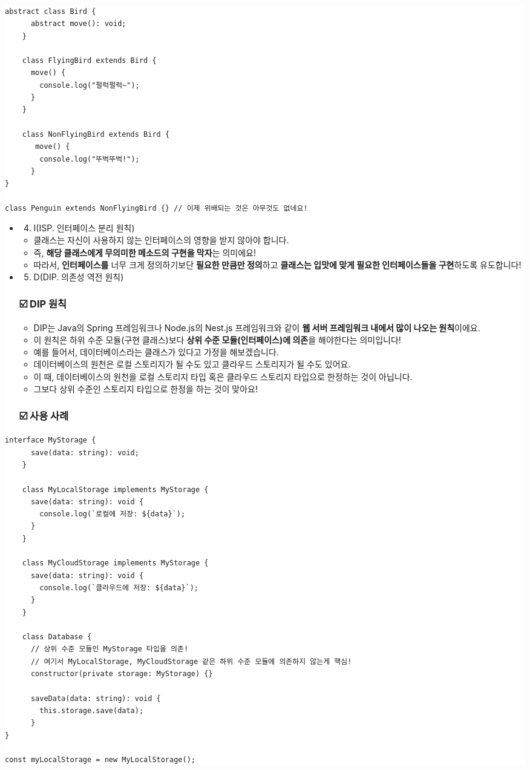 ```tsx
abstract class Bird {
      abstract move(): void;
    }
    
    class FlyingBird extends Bird {
      move() {
        console.log("펄럭펄럭~");
      }
    }
    
    class NonFlyingBird extends Bird {
       move() {
        console.log("뚜벅뚜벅!");
      }
}
    
class Penguin extends NonFlyingBird {} // 이제 위배되는 것은 아무것도 없네요!    
```
    
- 4)  I(ISP. 인터페이스 분리 원칙)
    - 클래스는 자신이 사용하지 않는 인터페이스의 영향을 받지 않아야 합니다.
    - 즉, **해당 클래스에게 무의미한 메소드의 구현을 막자**는 의미에요!
    - 따라서, **인터페이스를** 너무 크게 정의하기보단 **필요한 만큼만 정의**하고 **클래스는 입맛에 맞게 필요한 인터페이스들을 구현**하도록 유도합니다!
- 5) D(DIP. 의존성 역전 원칙)
    
    ### ☑️ DIP 원칙
    
    - DIP는 Java의 Spring 프레임워크나 Node.js의 Nest.js 프레임워크와 같이 **웹 서버 프레임워크 내에서 많이 나오는 원칙**이에요.
    - 이 원칙은 하위 수준 모듈(구현 클래스)보다 **상위 수준 모듈(인터페이스)에 의존**을 해야한다는 의미입니다!
    - 예를 들어서, 데이터베이스라는 클래스가 있다고 가정을 해보겠습니다.
    - 데이터베이스의 원천은 로컬 스토리지가 될 수도 있고 클라우드 스토리지가 될 수도 있어요.
    - 이 때, 데이터베이스의 원천을 로컬 스토리지 타입 혹은 클라우드 스토리지 타입으로 한정하는 것이 아닙니다.
    - 그보다 상위 수준인 스토리지 타입으로 한정을 하는 것이 맞아요!
    
    ### ☑️ 사용 사례
    
```tsx
interface MyStorage {
      save(data: string): void;
    }
    
    class MyLocalStorage implements MyStorage {
      save(data: string): void {
        console.log(`로컬에 저장: ${data}`);
      }
    }
    
    class MyCloudStorage implements MyStorage {
      save(data: string): void {
        console.log(`클라우드에 저장: ${data}`);
      }
    }
    
    class Database {
      // 상위 수준 모듈인 MyStorage 타입을 의존! 
      // 여기서 MyLocalStorage, MyCloudStorage 같은 하위 수준 모듈에 의존하지 않는게 핵심!
      constructor(private storage: MyStorage) {}
    
      saveData(data: string): void {
        this.storage.save(data);
      }
}
    
const myLocalStorage = new MyLocalStorage();
```
